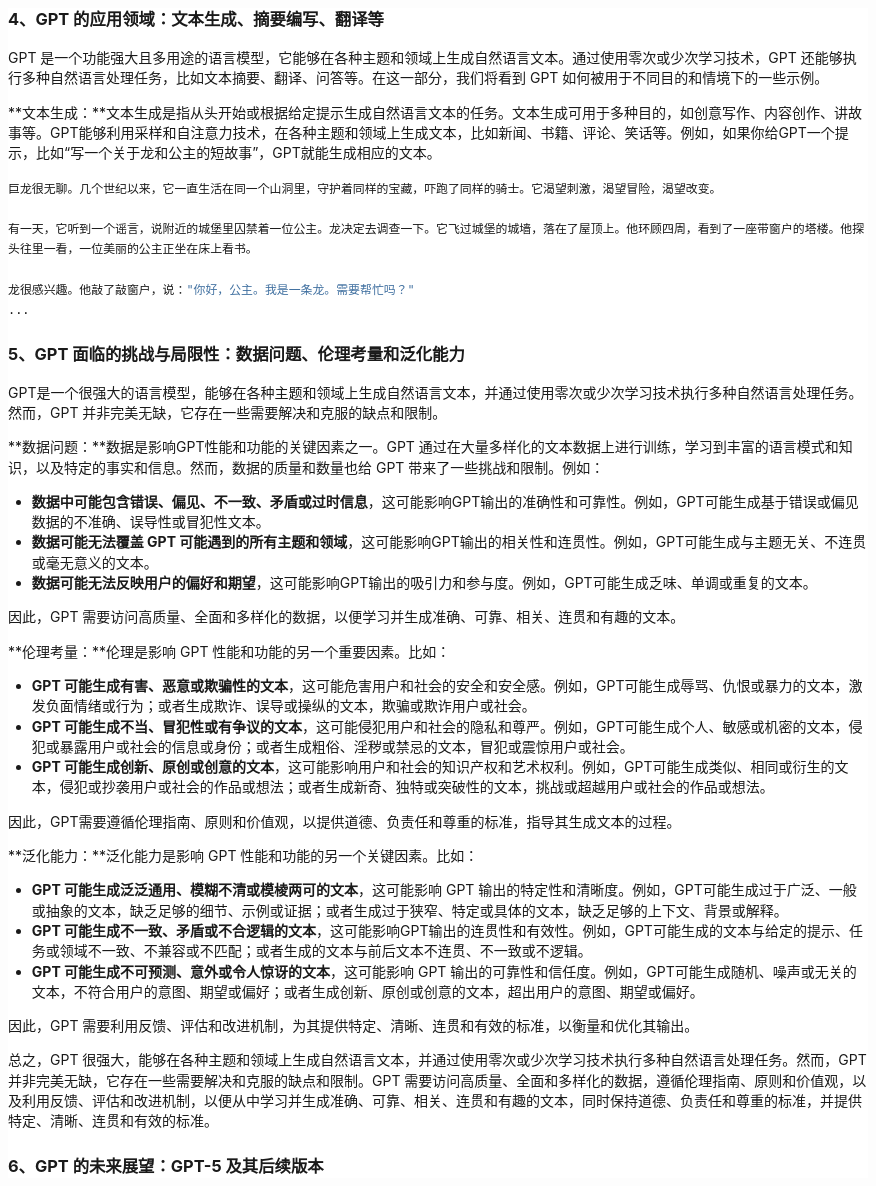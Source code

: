 ### **4、GPT 的应用领域：文本生成、摘要编写、翻译等**

GPT 是一个功能强大且多用途的语言模型，它能够在各种主题和领域上生成自然语言文本。通过使用零次或少次学习技术，GPT 还能够执行多种自然语言处理任务，比如文本摘要、翻译、问答等。在这一部分，我们将看到 GPT 如何被用于不同目的和情境下的一些示例。

**文本生成：**文本生成是指从头开始或根据给定提示生成自然语言文本的任务。文本生成可用于多种目的，如创意写作、内容创作、讲故事等。GPT能够利用采样和自注意力技术，在各种主题和领域上生成文本，比如新闻、书籍、评论、笑话等。例如，如果你给GPT一个提示，比如“写一个关于龙和公主的短故事”，GPT就能生成相应的文本。

```python
巨龙很无聊。几个世纪以来，它一直生活在同一个山洞里，守护着同样的宝藏，吓跑了同样的骑士。它渴望刺激，渴望冒险，渴望改变。

有一天，它听到一个谣言，说附近的城堡里囚禁着一位公主。龙决定去调查一下。它飞过城堡的城墙，落在了屋顶上。他环顾四周，看到了一座带窗户的塔楼。他探头往里一看，一位美丽的公主正坐在床上看书。

龙很感兴趣。他敲了敲窗户，说："你好，公主。我是一条龙。需要帮忙吗？"
...
```

### **5、GPT 面临的挑战与局限性：数据问题、伦理考量和泛化能力**

GPT是一个很强大的语言模型，能够在各种主题和领域上生成自然语言文本，并通过使用零次或少次学习技术执行多种自然语言处理任务。然而，GPT 并非完美无缺，它存在一些需要解决和克服的缺点和限制。

**数据问题：**数据是影响GPT性能和功能的关键因素之一。GPT 通过在大量多样化的文本数据上进行训练，学习到丰富的语言模式和知识，以及特定的事实和信息。然而，数据的质量和数量也给 GPT 带来了一些挑战和限制。例如：

- **数据中可能包含错误、偏见、不一致、矛盾或过时信息**，这可能影响GPT输出的准确性和可靠性。例如，GPT可能生成基于错误或偏见数据的不准确、误导性或冒犯性文本。
- **数据可能无法覆盖 GPT 可能遇到的所有主题和领域**，这可能影响GPT输出的相关性和连贯性。例如，GPT可能生成与主题无关、不连贯或毫无意义的文本。
- **数据可能无法反映用户的偏好和期望**，这可能影响GPT输出的吸引力和参与度。例如，GPT可能生成乏味、单调或重复的文本。

因此，GPT 需要访问高质量、全面和多样化的数据，以便学习并生成准确、可靠、相关、连贯和有趣的文本。

**伦理考量：**伦理是影响 GPT 性能和功能的另一个重要因素。比如：

- **GPT 可能生成有害、恶意或欺骗性的文本**，这可能危害用户和社会的安全和安全感。例如，GPT可能生成辱骂、仇恨或暴力的文本，激发负面情绪或行为；或者生成欺诈、误导或操纵的文本，欺骗或欺诈用户或社会。
- **GPT 可能生成不当、冒犯性或有争议的文本**，这可能侵犯用户和社会的隐私和尊严。例如，GPT可能生成个人、敏感或机密的文本，侵犯或暴露用户或社会的信息或身份；或者生成粗俗、淫秽或禁忌的文本，冒犯或震惊用户或社会。
- **GPT 可能生成创新、原创或创意的文本**，这可能影响用户和社会的知识产权和艺术权利。例如，GPT可能生成类似、相同或衍生的文本，侵犯或抄袭用户或社会的作品或想法；或者生成新奇、独特或突破性的文本，挑战或超越用户或社会的作品或想法。

因此，GPT需要遵循伦理指南、原则和价值观，以提供道德、负责任和尊重的标准，指导其生成文本的过程。

**泛化能力：**泛化能力是影响 GPT 性能和功能的另一个关键因素。比如：

- **GPT 可能生成泛泛通用、模糊不清或模棱两可的文本**，这可能影响 GPT 输出的特定性和清晰度。例如，GPT可能生成过于广泛、一般或抽象的文本，缺乏足够的细节、示例或证据；或者生成过于狭窄、特定或具体的文本，缺乏足够的上下文、背景或解释。
- **GPT 可能生成不一致、矛盾或不合逻辑的文本**，这可能影响GPT输出的连贯性和有效性。例如，GPT可能生成的文本与给定的提示、任务或领域不一致、不兼容或不匹配；或者生成的文本与前后文本不连贯、不一致或不逻辑。
- **GPT 可能生成不可预测、意外或令人惊讶的文本**，这可能影响 GPT 输出的可靠性和信任度。例如，GPT可能生成随机、噪声或无关的文本，不符合用户的意图、期望或偏好；或者生成创新、原创或创意的文本，超出用户的意图、期望或偏好。

因此，GPT 需要利用反馈、评估和改进机制，为其提供特定、清晰、连贯和有效的标准，以衡量和优化其输出。

总之，GPT 很强大，能够在各种主题和领域上生成自然语言文本，并通过使用零次或少次学习技术执行多种自然语言处理任务。然而，GPT 并非完美无缺，它存在一些需要解决和克服的缺点和限制。GPT 需要访问高质量、全面和多样化的数据，遵循伦理指南、原则和价值观，以及利用反馈、评估和改进机制，以便从中学习并生成准确、可靠、相关、连贯和有趣的文本，同时保持道德、负责任和尊重的标准，并提供特定、清晰、连贯和有效的标准。

### **6、GPT 的未来展望：GPT-5 及其后续版本**
